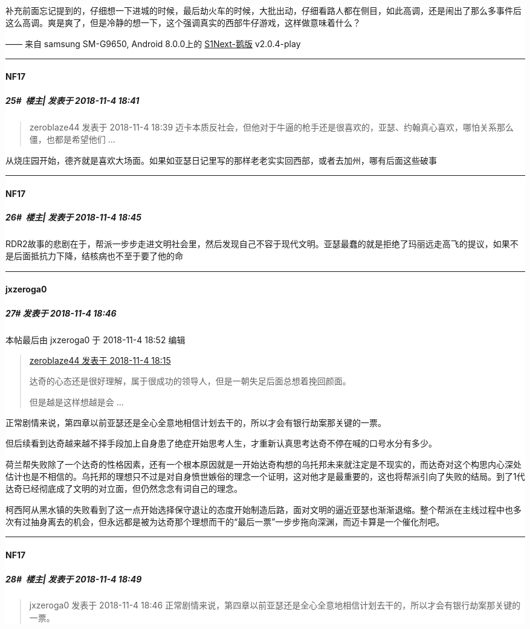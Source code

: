 补充前面忘记提到的，仔细想一下进城的时候，最后劫火车的时候，大批出动，仔细看路人都在侧目，如此高调，还是闹出了那么多事件后这么高调。爽是爽了，但是冷静的想一下，这个强调真实的西部牛仔游戏，这样做意味着什么？

—— 来自 samsung SM-G9650, Android 8.0.0上的 [S1Next-鹅版](https://github.com/ykrank/S1-Next/releases) v2.0.4-play


-----

####  NF17  
##### 25#         楼主| 发表于 2018-11-4 18:41


<blockquote>zeroblaze44 发表于 2018-11-4 18:39
迈卡本质反社会，但他对于牛逼的枪手还是很喜欢的，亚瑟、约翰真心喜欢，哪怕关系那么僵，也都是希望他们 ...</blockquote>
从烧庄园开始，德齐就是喜欢大场面。如果如亚瑟日记里写的那样老老实实回西部，或者去加州，哪有后面这些破事


-----

####  NF17  
##### 26#         楼主| 发表于 2018-11-4 18:45


RDR2故事的悲剧在于，帮派一步步走进文明社会里，然后发现自己不容于现代文明。亚瑟最蠢的就是拒绝了玛丽远走高飞的提议，如果不是后面抵抗力下降，结核病也不至于要了他的命


-----

####  jxzeroga0  
##### 27#       发表于 2018-11-4 18:46


 本帖最后由 jxzeroga0 于 2018-11-4 18:52 编辑 
<blockquote><a href="httphttps://bbs.saraba1st.com/2b/forum.php?mod=redirect&amp;goto=findpost&amp;pid=41484740&amp;ptid=1788231" target="_blank">zeroblaze44 发表于 2018-11-4 18:15</a>

达奇的心态还是很好理解，属于很成功的领导人，但是一朝失足后面总想着挽回颜面。


但是越是这样想越是会 ...</blockquote>
正常剧情来说，第四章以前亚瑟还是全心全意地相信计划去干的，所以才会有银行劫案那关键的一票。

但后续看到达奇越来越不择手段加上自身患了绝症开始思考人生，才重新认真思考达奇不停在喊的口号水分有多少。

荷兰帮失败除了一个达奇的性格因素，还有一个根本原因就是一开始达奇构想的乌托邦未来就注定是不现实的，而达奇对这个构思内心深处估计也是不相信的。乌托邦的理想只不过是对自身愤世嫉俗的理念一个证明，这对他才是最重要的，这也将帮派引向了失败的结局。到了1代达奇已经彻底成了文明的对立面，但仍然念念有词自己的理念。

柯西阿从黑水镇的失败看到了这一点开始选择保守退让的态度开始制造后路，面对文明的逼近亚瑟也渐渐退缩。整个帮派在主线过程中也多次有过抽身离去的机会，但永远都是被为达奇那个理想而干的“最后一票”一步步拖向深渊，而迈卡算是一个催化剂吧。


-----

####  NF17  
##### 28#         楼主| 发表于 2018-11-4 18:49


<blockquote>jxzeroga0 发表于 2018-11-4 18:46
正常剧情来说，第四章以前亚瑟还是全心全意地相信计划去干的，所以才会有银行劫案那关键的一票。
